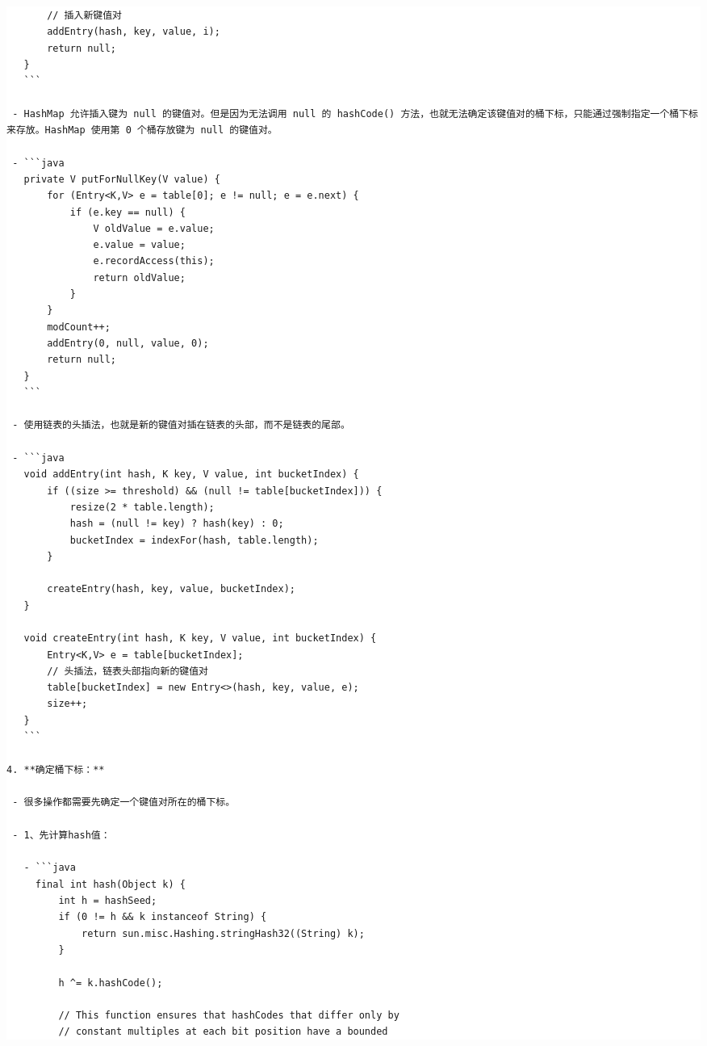   ```
         // 插入新键值对
         addEntry(hash, key, value, i);
         return null;
     }
     ```

   - HashMap 允许插入键为 null 的键值对。但是因为无法调用 null 的 hashCode() 方法，也就无法确定该键值对的桶下标，只能通过强制指定一个桶下标来存放。HashMap 使用第 0 个桶存放键为 null 的键值对。

   - ```java
     private V putForNullKey(V value) {
         for (Entry<K,V> e = table[0]; e != null; e = e.next) {
             if (e.key == null) {
                 V oldValue = e.value;
                 e.value = value;
                 e.recordAccess(this);
                 return oldValue;
             }
         }
         modCount++;
         addEntry(0, null, value, 0);
         return null;
     }
     ```

   - 使用链表的头插法，也就是新的键值对插在链表的头部，而不是链表的尾部。

   - ```java
     void addEntry(int hash, K key, V value, int bucketIndex) {
         if ((size >= threshold) && (null != table[bucketIndex])) {
             resize(2 * table.length);
             hash = (null != key) ? hash(key) : 0;
             bucketIndex = indexFor(hash, table.length);
         }
     
         createEntry(hash, key, value, bucketIndex);
     }
     
     void createEntry(int hash, K key, V value, int bucketIndex) {
         Entry<K,V> e = table[bucketIndex];
         // 头插法，链表头部指向新的键值对
         table[bucketIndex] = new Entry<>(hash, key, value, e);
         size++;
     }
     ```

4. **确定桶下标：**

   - 很多操作都需要先确定一个键值对所在的桶下标。

   - 1、先计算hash值：

     - ```java
       final int hash(Object k) {
           int h = hashSeed;
           if (0 != h && k instanceof String) {
               return sun.misc.Hashing.stringHash32((String) k);
           }
       
           h ^= k.hashCode();
       
           // This function ensures that hashCodes that differ only by
           // constant multiples at each bit position have a bounded
  ```